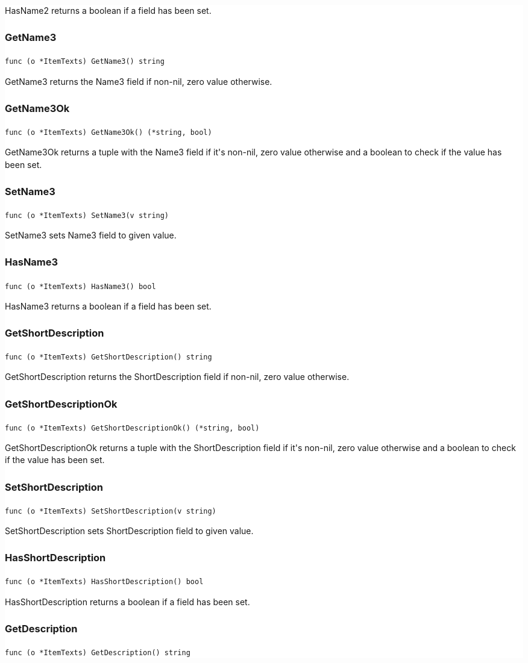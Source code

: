 HasName2 returns a boolean if a field has been set.

### GetName3

`func (o *ItemTexts) GetName3() string`

GetName3 returns the Name3 field if non-nil, zero value otherwise.

### GetName3Ok

`func (o *ItemTexts) GetName3Ok() (*string, bool)`

GetName3Ok returns a tuple with the Name3 field if it's non-nil, zero value otherwise
and a boolean to check if the value has been set.

### SetName3

`func (o *ItemTexts) SetName3(v string)`

SetName3 sets Name3 field to given value.

### HasName3

`func (o *ItemTexts) HasName3() bool`

HasName3 returns a boolean if a field has been set.

### GetShortDescription

`func (o *ItemTexts) GetShortDescription() string`

GetShortDescription returns the ShortDescription field if non-nil, zero value otherwise.

### GetShortDescriptionOk

`func (o *ItemTexts) GetShortDescriptionOk() (*string, bool)`

GetShortDescriptionOk returns a tuple with the ShortDescription field if it's non-nil, zero value otherwise
and a boolean to check if the value has been set.

### SetShortDescription

`func (o *ItemTexts) SetShortDescription(v string)`

SetShortDescription sets ShortDescription field to given value.

### HasShortDescription

`func (o *ItemTexts) HasShortDescription() bool`

HasShortDescription returns a boolean if a field has been set.

### GetDescription

`func (o *ItemTexts) GetDescription() string`
